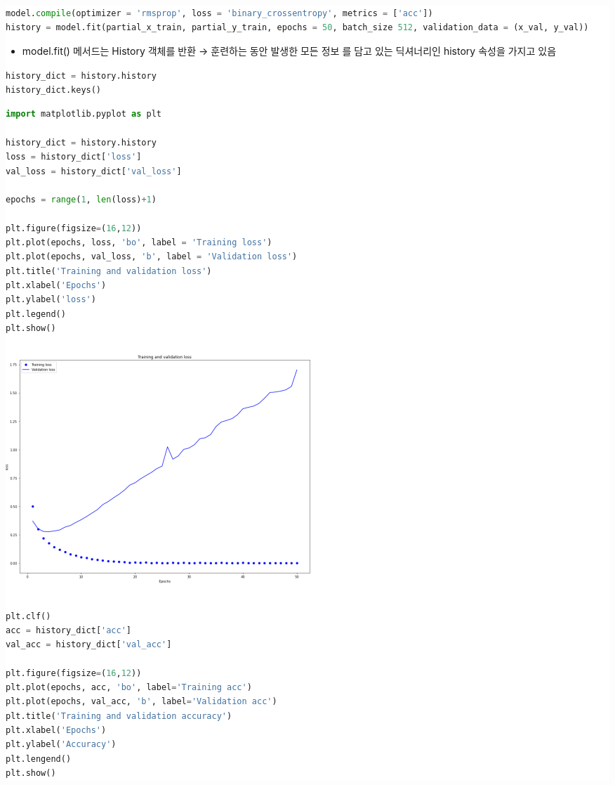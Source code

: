 ```python
model.compile(optimizer = 'rmsprop', loss = 'binary_crossentropy', metrics = ['acc'])
history = model.fit(partial_x_train, partial_y_train, epochs = 50, batch_size 512, validation_data = (x_val, y_val))
```

- model.fit() 메서드는 History 객체를 반환 → 훈련하는 동안 발생한 모든 정보 를 담고 있는 딕셔너리인 history 속성을 가지고 있음

```python
history_dict = history.history
history_dict.keys()
```

```python
import matplotlib.pyplot as plt

history_dict = history.history
loss = history_dict['loss']
val_loss = history_dict['val_loss']

epochs = range(1, len(loss)+1)

plt.figure(figsize=(16,12))
plt.plot(epochs, loss, 'bo', label = 'Training loss')
plt.plot(epochs, val_loss, 'b', label = 'Validation loss')
plt.title('Training and validation loss')
plt.xlabel('Epochs')
plt.ylabel('loss')
plt.legend()
plt.show()

```

![image-20220304170650763](../image.assets/image-20220304170650763.png)

```python
plt.clf()
acc = history_dict['acc']
val_acc = history_dict['val_acc']

plt.figure(figsize=(16,12))
plt.plot(epochs, acc, 'bo', label='Training acc')
plt.plot(epochs, val_acc, 'b', label='Validation acc')
plt.title('Training and validation accuracy')
plt.xlabel('Epochs')
plt.ylabel('Accuracy')
plt.lengend()
plt.show()
```